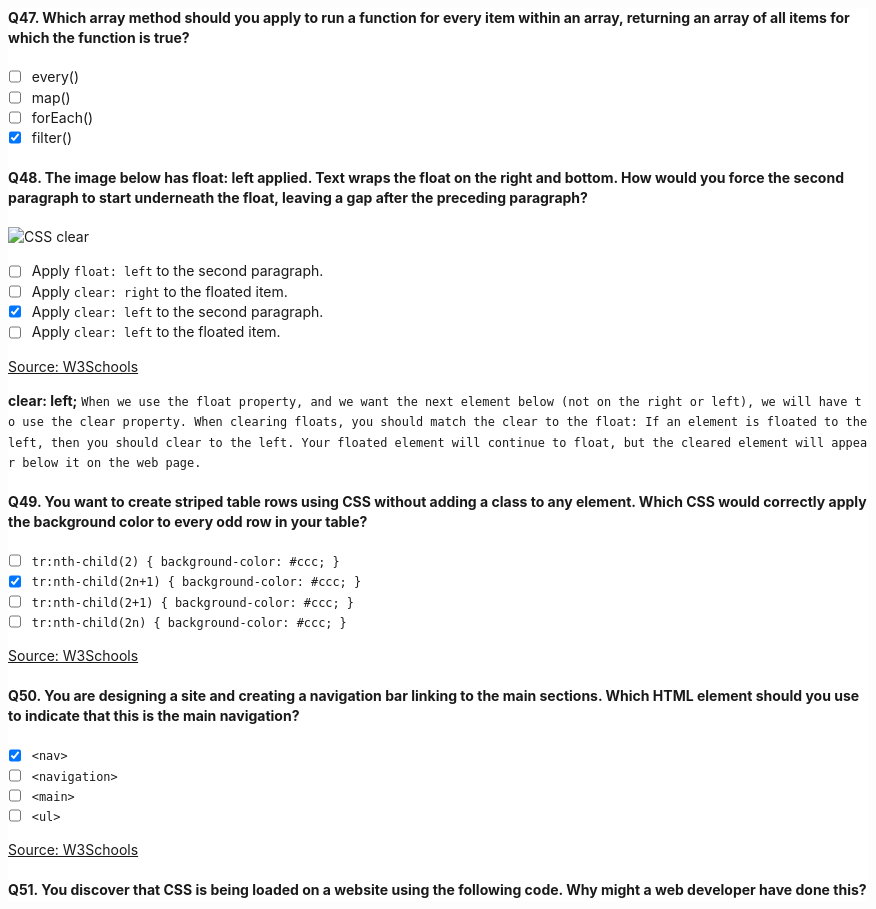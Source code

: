 #### Q47. Which array method should you apply to run a function for every item within an array, returning an array of all items for which the function is true?

- [ ] every()
- [ ] map()
- [ ] forEach()
- [x] filter()

#### Q48. The image below has float: left applied. Text wraps the float on the right and bottom. How would you force the second paragraph to start underneath the float, leaving a gap after the preceding paragraph?

![CSS clear](images/Q48.png?raw=true)

- [ ] Apply `float: left` to the second paragraph.
- [ ] Apply `clear: right` to the floated item.
- [x] Apply `clear: left` to the second paragraph.
- [ ] Apply `clear: left` to the floated item.

[Source: W3Schools](https://www.w3schools.com/css/css_float_clear.asp)

**clear: left;**
`When we use the float property, and we want the next element below (not on the right or left), we will have to use the clear property. When clearing floats, you should match the clear to the float: If an element is floated to the left, then you should clear to the left. Your floated element will continue to float, but the cleared element will appear below it on the web page.`

#### Q49. You want to create striped table rows using CSS without adding a class to any element. Which CSS would correctly apply the background color to every odd row in your table?

- [ ] `tr:nth-child(2) { background-color: #ccc; }`
- [x] `tr:nth-child(2n+1) { background-color: #ccc; }`
- [ ] `tr:nth-child(2+1) { background-color: #ccc; }`
- [ ] `tr:nth-child(2n) { background-color: #ccc; }`

[Source: W3Schools](https://www.w3schools.com/cssref/sel_nth-child.asp)

#### Q50. You are designing a site and creating a navigation bar linking to the main sections. Which HTML element should you use to indicate that this is the main navigation?

- [x] `<nav>`
- [ ] `<navigation>`
- [ ] `<main>`
- [ ] `<ul>`

[Source: W3Schools](https://www.w3schools.com/tags/tag_nav.asp)

#### Q51. You discover that CSS is being loaded on a website using the following code. Why might a web developer have done this?

